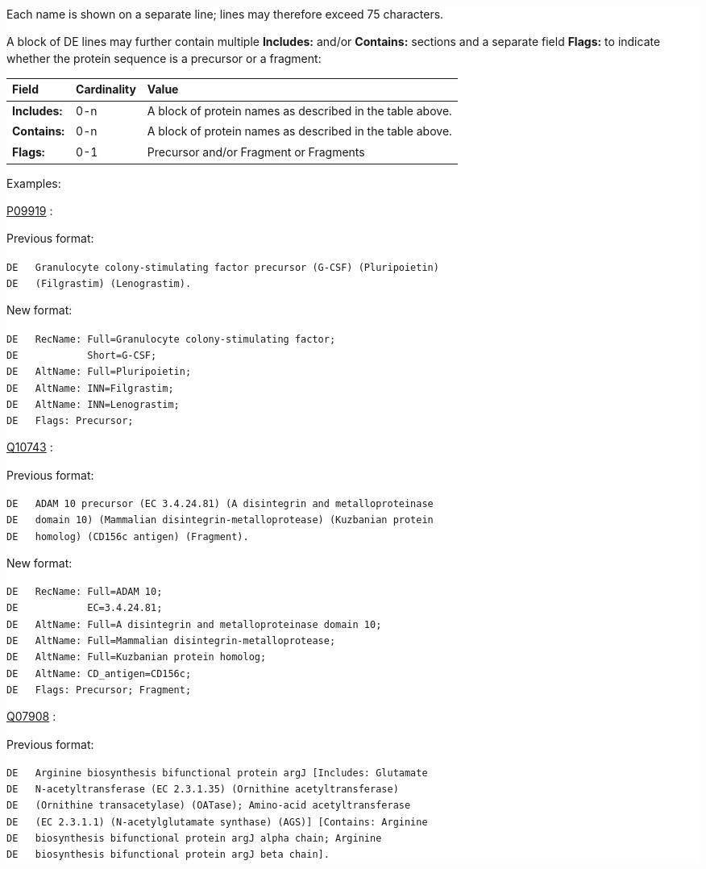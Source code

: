 Each name is shown on a separate line; lines may therefore exceed 75 characters.

A block of DE lines may further contain multiple **Includes:** and/or **Contains:** sections and a separate field **Flags:** to indicate whether the protein sequence is a precursor or a fragment:

| Field         | Cardinality | Value                                                     |
|:--------------|:------------|:----------------------------------------------------------|
| **Includes:** | 0-n         | A block of protein names as described in the table above. |
| **Contains:** | 0-n         | A block of protein names as described in the table above. |
| **Flags:**    | 0-1         | Precursor and/or Fragment or Fragments                    |

Examples:

[P09919](http://www.uniprot.org/uniprot/P09919) :

Previous format:

    DE   Granulocyte colony-stimulating factor precursor (G-CSF) (Pluripoietin)
    DE   (Filgrastim) (Lenograstim).

New format:

    DE   RecName: Full=Granulocyte colony-stimulating factor;
    DE            Short=G-CSF;
    DE   AltName: Full=Pluripoietin;
    DE   AltName: INN=Filgrastim;
    DE   AltName: INN=Lenograstim;
    DE   Flags: Precursor;

[Q10743](http://www.uniprot.org/uniprot/Q10743) :

Previous format:

    DE   ADAM 10 precursor (EC 3.4.24.81) (A disintegrin and metalloproteinase
    DE   domain 10) (Mammalian disintegrin-metalloprotease) (Kuzbanian protein
    DE   homolog) (CD156c antigen) (Fragment).

New format:

    DE   RecName: Full=ADAM 10;
    DE            EC=3.4.24.81;
    DE   AltName: Full=A disintegrin and metalloproteinase domain 10;
    DE   AltName: Full=Mammalian disintegrin-metalloprotease;
    DE   AltName: Full=Kuzbanian protein homolog;
    DE   AltName: CD_antigen=CD156c;
    DE   Flags: Precursor; Fragment;

[Q07908](http://www.uniprot.org/uniprot/Q07908) :

Previous format:

    DE   Arginine biosynthesis bifunctional protein argJ [Includes: Glutamate
    DE   N-acetyltransferase (EC 2.3.1.35) (Ornithine acetyltransferase)
    DE   (Ornithine transacetylase) (OATase); Amino-acid acetyltransferase
    DE   (EC 2.3.1.1) (N-acetylglutamate synthase) (AGS)] [Contains: Arginine
    DE   biosynthesis bifunctional protein argJ alpha chain; Arginine
    DE   biosynthesis bifunctional protein argJ beta chain].
